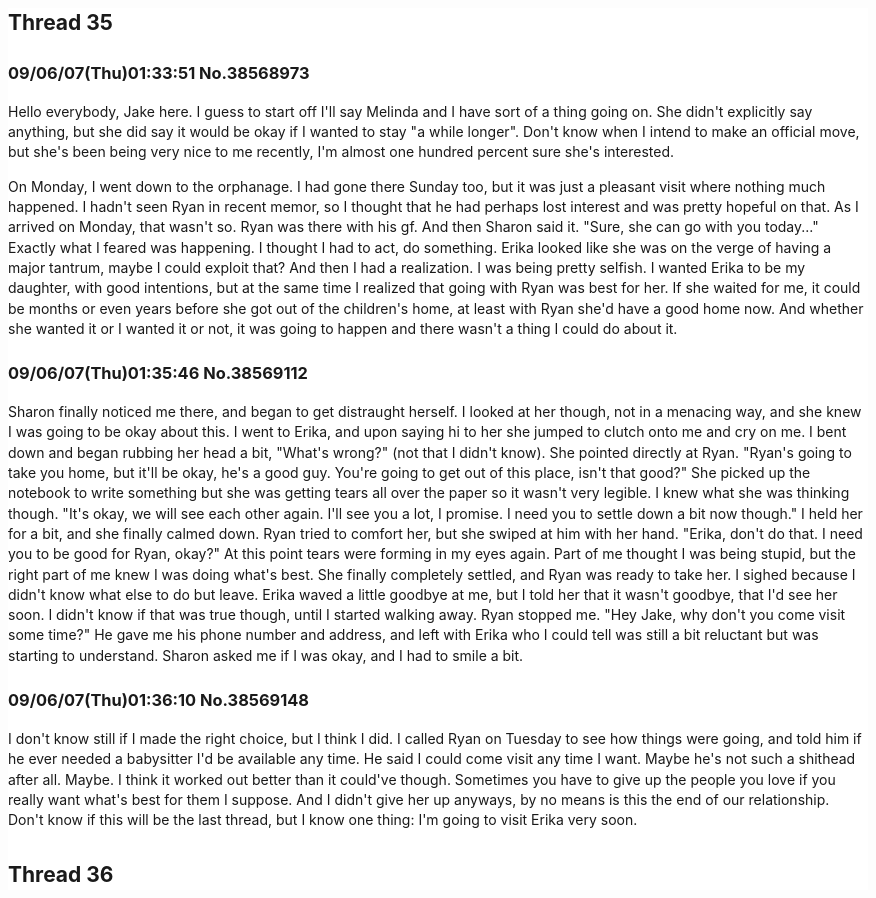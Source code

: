## Thread 35 ##


### 09/06/07(Thu)01:33:51 No.38568973 ###

Hello everybody, Jake here. I guess to start off I'll say Melinda and I have sort of a thing going on. She didn't explicitly say anything, but she did say it would be okay if I wanted to stay "a while longer". Don't know when I intend to make an official move, but she's been being very nice to me recently, I'm almost one hundred percent sure she's interested.

On Monday, I went down to the orphanage. I had gone there Sunday too, but it was just a pleasant visit where nothing much happened. I hadn't seen Ryan in recent memor, so I thought that he had perhaps lost interest and was pretty hopeful on that. As I arrived on Monday, that wasn't so. Ryan was there with his gf. And then Sharon said it. "Sure, she can go with you today..." Exactly what I feared was happening. I thought I had to act, do something. Erika looked like she was on the verge of having a major tantrum, maybe I could exploit that? And then I had a realization. I was being pretty selfish. I wanted Erika to be my daughter, with good intentions, but at the same time I realized that going with Ryan was best for her. If she waited for me, it could be months or even years before she got out of the children's home, at least with Ryan she'd have a good home now. And whether she wanted it or I wanted it or not, it was going to happen and there wasn't a thing I could do about it.

### 09/06/07(Thu)01:35:46 No.38569112 ###

Sharon finally noticed me there, and began to get distraught herself. I looked at her though, not in a menacing way, and she knew I was going to be okay about this. I went to Erika, and upon saying hi to her she jumped to clutch onto me and cry on me. I bent down and began rubbing her head a bit, "What's wrong?" (not that I didn't know). She pointed directly at Ryan. "Ryan's going to take you home, but it'll be okay, he's a good guy. You're going to get out of this place, isn't that good?" She picked up the notebook to write something but she was getting tears all over the paper so it wasn't very legible. I knew what she was thinking though. "It's okay, we will see each other again. I'll see you a lot, I promise. I need you to settle down a bit now though." I held her for a bit, and she finally calmed down. Ryan tried to comfort her, but she swiped at him with her hand. "Erika, don't do that. I need you to be good for Ryan, okay?" At this point tears were forming in my eyes again. Part of me thought I was being stupid, but the right part of me knew I was doing what's best. She finally completely settled, and Ryan was ready to take her. I sighed because I didn't know what else to do but leave. Erika waved a little goodbye at me, but I told her that it wasn't goodbye, that I'd see her soon. I didn't know if that was true though, until I started walking away. Ryan stopped me. "Hey Jake, why don't you come visit some time?" He gave me his phone number and address, and left with Erika who I could tell was still a bit reluctant but was starting to understand. Sharon asked me if I was okay, and I had to smile a bit.

### 09/06/07(Thu)01:36:10 No.38569148 ###

I don't know still if I made the right choice, but I think I did. I called Ryan on Tuesday to see how things were going, and told him if he ever needed a babysitter I'd be available any time. He said I could come visit any time I want. Maybe he's not such a shithead after all. Maybe. I think it worked out better than it could've though. Sometimes you have to give up the people you love if you really want what's best for them I suppose. And I didn't give her up anyways, by no means is this the end of our relationship. Don't know if this will be the last thread, but I know one thing: I'm going to visit Erika very soon.

## Thread 36 ##
